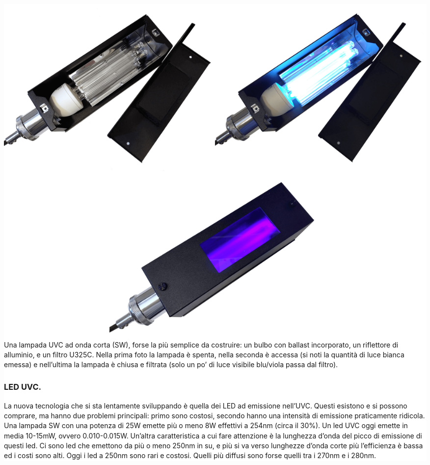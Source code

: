 <img src="/img/lights/swlight.png">
<figcaption>
Una lampada UVC ad onda corta (SW), forse la più semplice da costruire: un
bulbo con ballast incorporato, un riflettore di alluminio, e un filtro U325C.
Nella prima foto la lampada è spenta, nella seconda è accessa (si noti la
quantità di luce bianca emessa) e nell’ultima la lampada è chiusa e filtrata
(solo un po’ di luce visibile blu/viola passa dal filtro).
</figcaption>
</figure>


### LED UVC.

La nuova tecnologia che si sta lentamente sviluppando è quella dei LED ad
emissione nell’UVC. Questi esistono e si possono comprare, ma hanno due
problemi principali: primo sono costosi, secondo hanno una intensità di
emissione praticamente ridicola. Una lampada SW con una potenza di 25W emette
più o meno 8W effettivi a 254nm (circa il 30%). Un led UVC oggi emette in media
10-15mW, ovvero 0.010-0.015W. Un’altra caratteristica a cui fare attenzione è
la lunghezza d’onda del picco di emissione di questi led. Ci sono led che
emettono da più o meno 250nm in su, e più si va verso lunghezze d’onda corte
più l’efficienza è bassa ed i costi sono alti. Oggi i led a 250nm sono rari e
costosi. Quelli più diffusi sono forse quelli tra i 270nm e i 280nm. 
